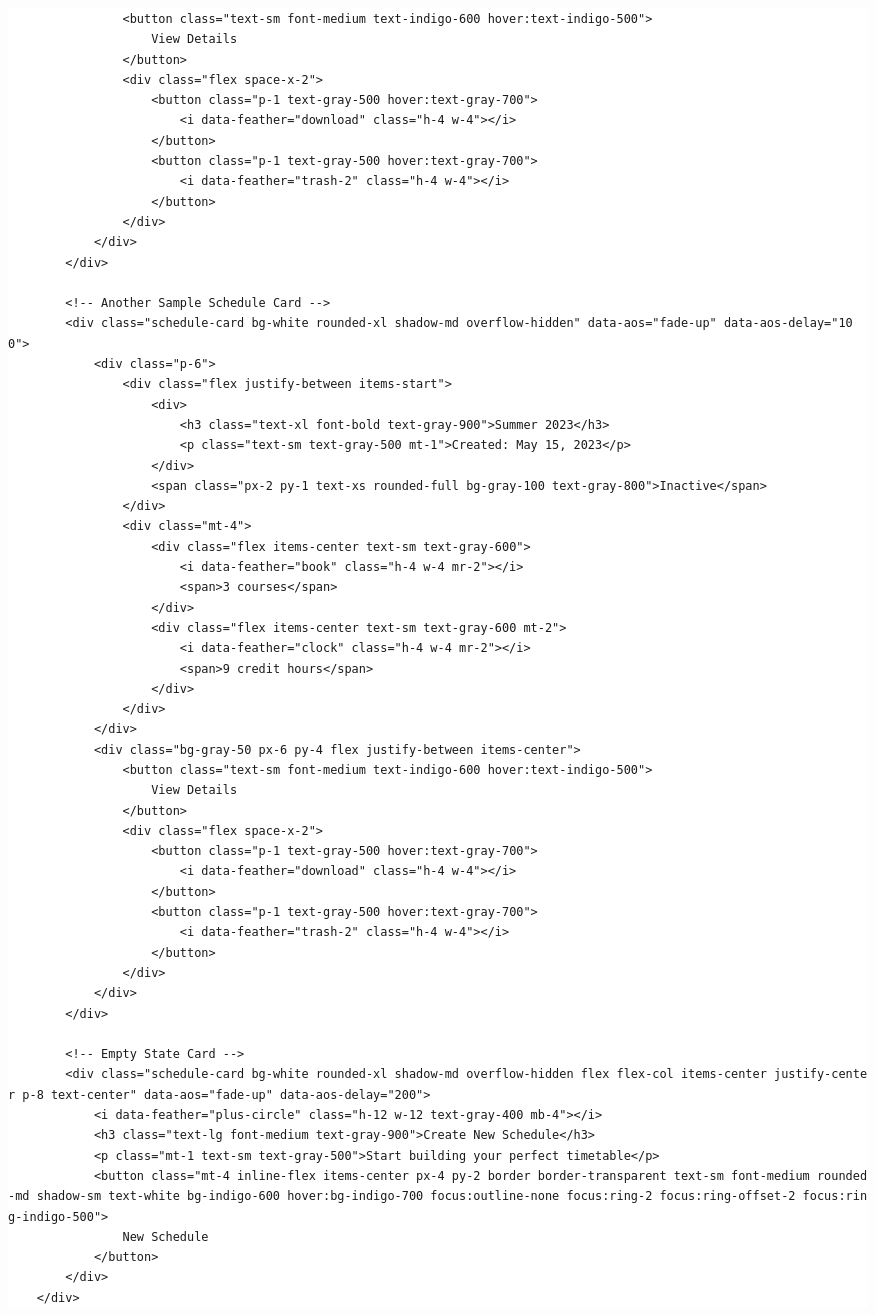                     <button class="text-sm font-medium text-indigo-600 hover:text-indigo-500">
                        View Details
                    </button>
                    <div class="flex space-x-2">
                        <button class="p-1 text-gray-500 hover:text-gray-700">
                            <i data-feather="download" class="h-4 w-4"></i>
                        </button>
                        <button class="p-1 text-gray-500 hover:text-gray-700">
                            <i data-feather="trash-2" class="h-4 w-4"></i>
                        </button>
                    </div>
                </div>
            </div>

            <!-- Another Sample Schedule Card -->
            <div class="schedule-card bg-white rounded-xl shadow-md overflow-hidden" data-aos="fade-up" data-aos-delay="100">
                <div class="p-6">
                    <div class="flex justify-between items-start">
                        <div>
                            <h3 class="text-xl font-bold text-gray-900">Summer 2023</h3>
                            <p class="text-sm text-gray-500 mt-1">Created: May 15, 2023</p>
                        </div>
                        <span class="px-2 py-1 text-xs rounded-full bg-gray-100 text-gray-800">Inactive</span>
                    </div>
                    <div class="mt-4">
                        <div class="flex items-center text-sm text-gray-600">
                            <i data-feather="book" class="h-4 w-4 mr-2"></i>
                            <span>3 courses</span>
                        </div>
                        <div class="flex items-center text-sm text-gray-600 mt-2">
                            <i data-feather="clock" class="h-4 w-4 mr-2"></i>
                            <span>9 credit hours</span>
                        </div>
                    </div>
                </div>
                <div class="bg-gray-50 px-6 py-4 flex justify-between items-center">
                    <button class="text-sm font-medium text-indigo-600 hover:text-indigo-500">
                        View Details
                    </button>
                    <div class="flex space-x-2">
                        <button class="p-1 text-gray-500 hover:text-gray-700">
                            <i data-feather="download" class="h-4 w-4"></i>
                        </button>
                        <button class="p-1 text-gray-500 hover:text-gray-700">
                            <i data-feather="trash-2" class="h-4 w-4"></i>
                        </button>
                    </div>
                </div>
            </div>

            <!-- Empty State Card -->
            <div class="schedule-card bg-white rounded-xl shadow-md overflow-hidden flex flex-col items-center justify-center p-8 text-center" data-aos="fade-up" data-aos-delay="200">
                <i data-feather="plus-circle" class="h-12 w-12 text-gray-400 mb-4"></i>
                <h3 class="text-lg font-medium text-gray-900">Create New Schedule</h3>
                <p class="mt-1 text-sm text-gray-500">Start building your perfect timetable</p>
                <button class="mt-4 inline-flex items-center px-4 py-2 border border-transparent text-sm font-medium rounded-md shadow-sm text-white bg-indigo-600 hover:bg-indigo-700 focus:outline-none focus:ring-2 focus:ring-offset-2 focus:ring-indigo-500">
                    New Schedule
                </button>
            </div>
        </div>
